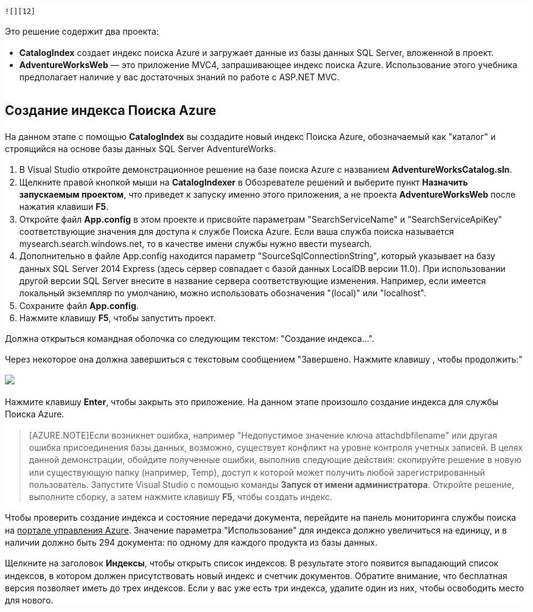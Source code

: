     ![][12]


Это решение содержит два проекта:

+	**CatalogIndex** создает индекс поиска Azure и загружает данные из базы данных SQL Server, вложенной в проект.
+	**AdventureWorksWeb** — это приложение MVC4, запрашивающее индекс поиска Azure. Использование этого учебника предполагает наличие у вас достаточных знаний по работе с ASP.NET MVC.

<a id="sub-2"></a>
## Создание индекса Поиска Azure

На данном этапе с помощью **CatalogIndex** вы создадите новый индекс Поиска Azure, обозначаемый как "каталог" и строящийся на основе базы данных SQL Server AdventureWorks.

1.	В Visual Studio откройте демонстрационное решение на базе поиска Azure с названием **AdventureWorksCatalog.sln**.  
2.	Щелкните правой кнопкой мыши на **CatalogIndexer** в Обозревателе решений и выберите пункт **Назначить запускаемым проектом**, что приведет к запуску именно этого приложения, а не проекта **AdventureWorksWeb** после нажатия клавиши **F5**.
3.	Откройте файл **App.config** в этом проекте и присвойте параметрам "SearchServiceName" и "SearchServiceApiKey" соответствующие значения для доступа к службе Поиска Azure. Если ваша служба поиска называется mysearch.search.windows.net, то в качестве имени службы нужно ввести mysearch.
4.	Дополнительно в файле App.config находится параметр "SourceSqlConnectionString", который указывает на базу данных SQL Server 2014 Express (здесь сервер совпадает с базой данных LocalDB версии 11.0). При использовании другой версии SQL Server внесите в название сервера соответствующие изменения. Например, если имеется локальный экземпляр по умолчанию, можно использовать обозначения "(local)" или "localhost".
5.	Сохраните файл **App.config**.
6.	Нажмите клавишу **F5**, чтобы запустить проект.

Должна открыться командная оболочка со следующим текстом: "Создание индекса...".

Через некоторое она должна завершиться с текстовым сообщением "Завершено. Нажмите клавишу <enter>, чтобы продолжить:"

   ![][8]

Нажмите клавишу **Enter**, чтобы закрыть это приложение. На данном этапе произошло создание индекса для службы Поиска Azure.

> [AZURE.NOTE]Если возникнет ошибка, например "Недопустимое значение ключа attachdbfilename" или другая ошибка присоединения базы данных, возможно, существует конфликт на уровне контроля учетных записей. В целях данной демонстрации, обойдите полученные ошибки, выполнив следующие действия: скопируйте решение в новую или существующую папку (например, Temp), доступ к которой может получить любой зарегистрированный пользователь. Запустите Visual Studio с помощью команды **Запуск от имени администратора**. Откройте решение, выполните сборку, а затем нажмите клавишу **F5**, чтобы создать индекс.

Чтобы проверить создание индекса и состояние передачи документа, перейдите на панель мониторинга службы поиска на [портале управления Azure](https://portal.azure.com). Значение параметра "Использование" для индекса должно увеличиться на единицу, и в наличии должно быть 294 документа: по одному для каждого продукта из базы данных.

Щелкните на заголовок **Индексы**, чтобы открыть список индексов. В результате этого появится выпадающий список индексов, в котором должен присутствовать новый индекс и счетчик документов. Обратите внимание, что бесплатная версия позволяет иметь до трех индексов. Если у вас уже есть три индекса, удалите один из них, чтобы освободить место для нового.


[Prerequisites]: #sub-1
[Create an Azure Search index]: #sub-2
[Explore CatalogIndexer]: #sub-3
[Build an MVC4 Application using Azure Search]: #sub-4
[Explore AdventureWorksWeb]: #sub-5
[Next steps]: #next-steps
[7]: ./media/search-create-first-solution/AzureSearch_Create1_WebApp.PNG
[8]: ./media/search-create-first-solution/AzureSearch_Create1_ConsoleMsg.PNG
[9]: ./media/search-create-first-solution/AzureSearch_Create1_DashboardIndexes.PNG
[10]: ./media/search-create-first-solution/AzureSearch_Create1_WebAppEmpty.PNG
[11]: ./media/search-create-first-solution/AzureSearch_Create1_Suggestions.PNG
[12]: ./media/search-create-first-solution/AzureSearch_Create1_CodeplexDownload.PNG